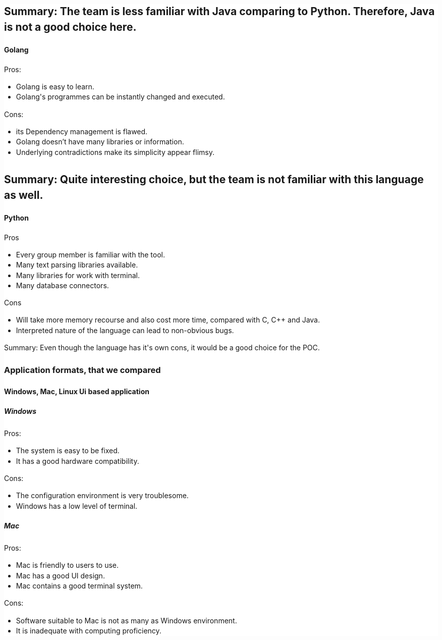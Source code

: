 Summary: The team is less familiar with Java comparing to Python. Therefore, Java is not a good choice here.  
---
#### Golang
Pros:
- Golang is easy to learn.
- Golang's programmes can be instantly changed and executed.

Cons:
- its Dependency management is flawed.
- Golang doesn’t have many libraries or information.
- Underlying contradictions make its simplicity appear flimsy.

Summary: Quite interesting choice, but the team is not familiar with this language as well. 
---
#### Python

Pros
- Every group member is familiar with the tool.
- Many text parsing libraries available.        
- Many libraries for work with terminal.        
- Many database connectors.                     

Cons
- Will take more memory recourse and also cost more time, compared with C, C++ and Java.
- Interpreted nature of the language can lead to non-obvious bugs.

Summary: Even though the language has it's own cons, it would be a good choice for the POC.

### Application formats, that we compared

#### Windows, Mac, Linux Ui based application

##### Windows
Pros:
- The system is easy to be fixed.
- It has a good hardware compatibility.

Cons:
- The configuration environment is very troublesome.
- Windows has a low level of terminal.


##### Mac
Pros:
- Mac is friendly to users to use.
- Mac has a good UI design.
- Mac contains a good terminal system.

Cons:
- Software suitable to Mac is not as many as Windows environment.
- It is inadequate with computing proficiency.

